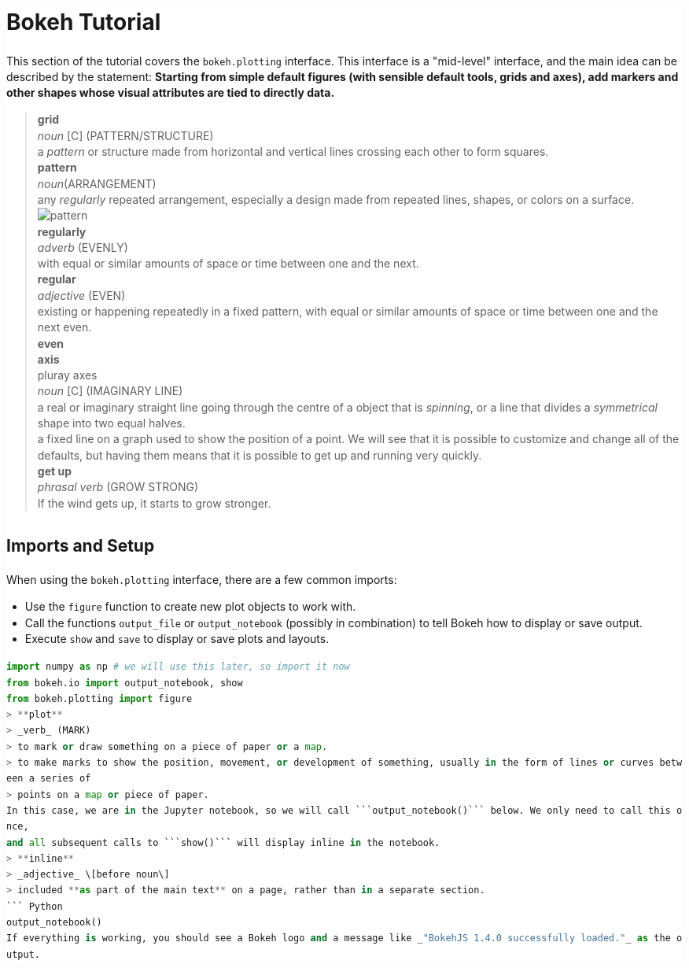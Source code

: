 # Bokeh Tutorial
This section of the tutorial covers the ```bokeh.plotting``` interface. This interface is a "mid-level" interface, and the main idea can be described by the statement:
**Starting from simple default figures (with sensible default tools, grids and axes), add markers and other shapes whose visual attributes are tied to directly data.**  
> **grid**  
> _noun_ \[C\] (PATTERN/STRUCTURE)  
> a _pattern_ or structure made from horizontal and vertical lines crossing each other to form squares.  
> **pattern**  
> _noun_(ARRANGEMENT)  
> any _regularly_ repeated arrangement, especially a design made from repeated lines, shapes, or colors on a surface.  
> ![pattern](https://dictionary.cambridge.org/images/thumb/patter_noun_002_26793.jpg?version=5.0.153)  
> **regularly**  
> _adverb_ (EVENLY)  
> with equal or similar amounts of space or time between one and the next.  
> **regular**  
> _adjective_ (EVEN)  
> existing or happening repeatedly in a fixed pattern, with equal or similar amounts of space or time between one and the next even.  
> **even**  
> **axis**  
> pluray axes  
> _noun_ \[C\] (IMAGINARY LINE)  
> a real or imaginary straight line going through the centre of a object that is _spinning_, or a line that divides a _symmetrical_ shape into two equal halves.  
> a fixed line on a graph used to show the position of a point.
We will see that it is possible to customize and change all of the defaults, but having them means that it is possible to get up and running very quickly.   
> **get up**  
> _phrasal verb_ (GROW STRONG)  
> If the wind gets up, it starts to grow stronger.
## Imports and Setup
When using the ```bokeh.plotting``` interface, there are a few common imports:
- Use the ```figure``` function to create new plot objects to work with.
- Call the functions ```output_file``` or ```output_notebook``` (possibly in combination) to tell Bokeh how to display or save output.
- Execute ```show``` and ```save``` to display or save plots and layouts.  
``` Python
import numpy as np # we will use this later, so import it now
from bokeh.io import output_notebook, show
from bokeh.plotting import figure
> **plot**  
> _verb_ (MARK)  
> to mark or draw something on a piece of paper or a map.  
> to make marks to show the position, movement, or development of something, usually in the form of lines or curves between a series of 
> points on a map or piece of paper.  
In this case, we are in the Jupyter notebook, so we will call ```output_notebook()``` below. We only need to call this once, 
and all subsequent calls to ```show()``` will display inline in the notebook.   
> **inline**  
> _adjective_ \[before noun\]  
> included **as part of the main text** on a page, rather than in a separate section.
``` Python
output_notebook()
If everything is working, you should see a Bokeh logo and a message like _"BokehJS 1.4.0 successfully loaded."_ as the output.
```